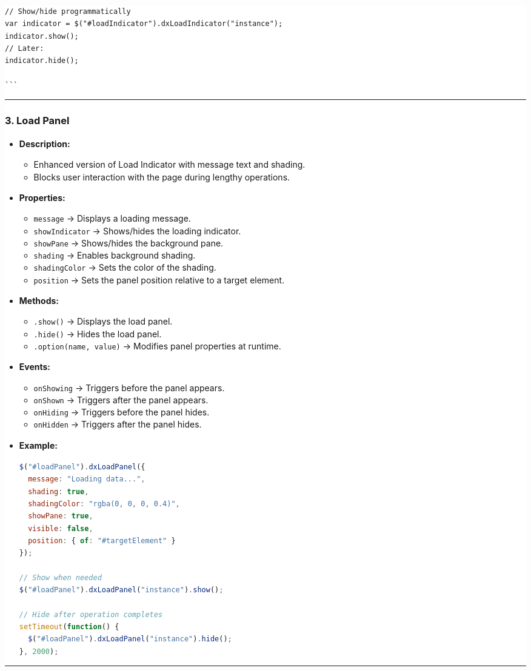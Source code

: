     // Show/hide programmatically
    var indicator = $("#loadIndicator").dxLoadIndicator("instance");
    indicator.show();
    // Later:
    indicator.hide();
    
    ```
    

---

### **3. Load Panel**

- **Description:**
    - Enhanced version of Load Indicator with message text and shading.
    - Blocks user interaction with the page during lengthy operations.
- **Properties:**
    - `message` → Displays a loading message.
    - `showIndicator` → Shows/hides the loading indicator.
    - `showPane` → Shows/hides the background pane.
    - `shading` → Enables background shading.
    - `shadingColor` → Sets the color of the shading.
    - `position` → Sets the panel position relative to a target element.
- **Methods:**
    - `.show()` → Displays the load panel.
    - `.hide()` → Hides the load panel.
    - `.option(name, value)` → Modifies panel properties at runtime.
- **Events:**
    - `onShowing` → Triggers before the panel appears.
    - `onShown` → Triggers after the panel appears.
    - `onHiding` → Triggers before the panel hides.
    - `onHidden` → Triggers after the panel hides.
- **Example:**
    
    ```jsx
    $("#loadPanel").dxLoadPanel({
      message: "Loading data...",
      shading: true,
      shadingColor: "rgba(0, 0, 0, 0.4)",
      showPane: true,
      visible: false,
      position: { of: "#targetElement" }
    });
    
    // Show when needed
    $("#loadPanel").dxLoadPanel("instance").show();
    
    // Hide after operation completes
    setTimeout(function() {
      $("#loadPanel").dxLoadPanel("instance").hide();
    }, 2000);
    
    ```
    

---
